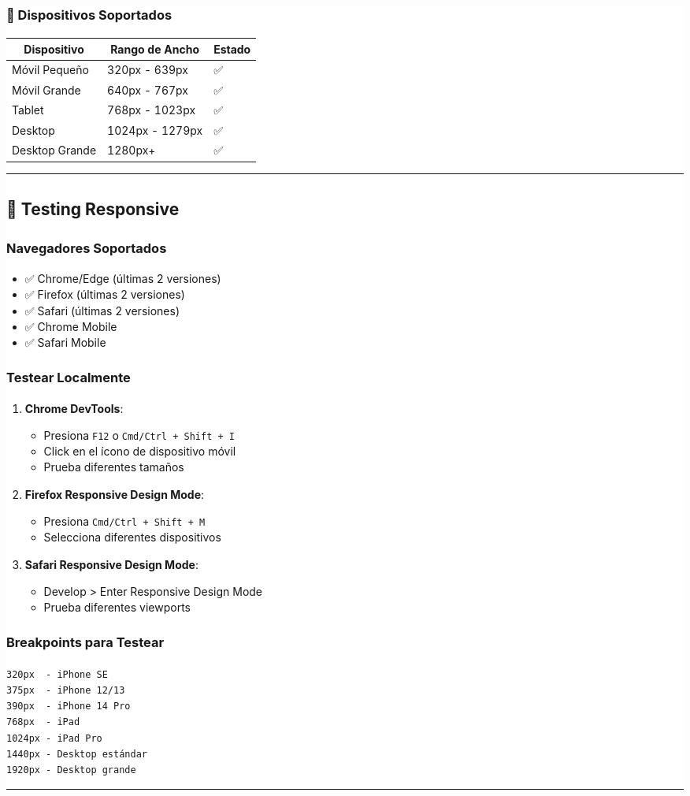 ### 📱 Dispositivos Soportados

| Dispositivo | Rango de Ancho | Estado |
|-------------|----------------|--------|
| Móvil Pequeño | 320px - 639px | ✅ |
| Móvil Grande | 640px - 767px | ✅ |
| Tablet | 768px - 1023px | ✅ |
| Desktop | 1024px - 1279px | ✅ |
| Desktop Grande | 1280px+ | ✅ |

---

## 🎯 Testing Responsive

### Navegadores Soportados

- ✅ Chrome/Edge (últimas 2 versiones)
- ✅ Firefox (últimas 2 versiones)
- ✅ Safari (últimas 2 versiones)
- ✅ Chrome Mobile
- ✅ Safari Mobile

### Testear Localmente

1. **Chrome DevTools**:
   - Presiona `F12` o `Cmd/Ctrl + Shift + I`
   - Click en el ícono de dispositivo móvil
   - Prueba diferentes tamaños

2. **Firefox Responsive Design Mode**:
   - Presiona `Cmd/Ctrl + Shift + M`
   - Selecciona diferentes dispositivos

3. **Safari Responsive Design Mode**:
   - Develop > Enter Responsive Design Mode
   - Prueba diferentes viewports

### Breakpoints para Testear

```
320px  - iPhone SE
375px  - iPhone 12/13
390px  - iPhone 14 Pro
768px  - iPad
1024px - iPad Pro
1440px - Desktop estándar
1920px - Desktop grande
```

---